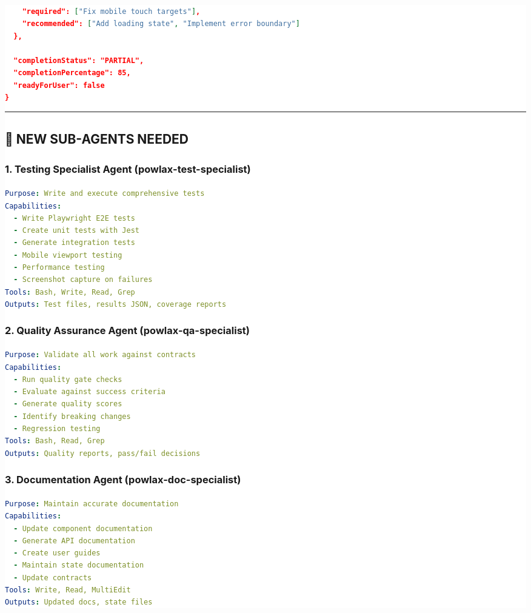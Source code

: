 ```json
    "required": ["Fix mobile touch targets"],
    "recommended": ["Add loading state", "Implement error boundary"]
  },
  
  "completionStatus": "PARTIAL",
  "completionPercentage": 85,
  "readyForUser": false
}
```

---

## 🤖 **NEW SUB-AGENTS NEEDED**

### **1. Testing Specialist Agent (powlax-test-specialist)**
```yaml
Purpose: Write and execute comprehensive tests
Capabilities:
  - Write Playwright E2E tests
  - Create unit tests with Jest
  - Generate integration tests
  - Mobile viewport testing
  - Performance testing
  - Screenshot capture on failures
Tools: Bash, Write, Read, Grep
Outputs: Test files, results JSON, coverage reports
```

### **2. Quality Assurance Agent (powlax-qa-specialist)**
```yaml
Purpose: Validate all work against contracts
Capabilities:
  - Run quality gate checks
  - Evaluate against success criteria
  - Generate quality scores
  - Identify breaking changes
  - Regression testing
Tools: Bash, Read, Grep
Outputs: Quality reports, pass/fail decisions
```

### **3. Documentation Agent (powlax-doc-specialist)**
```yaml
Purpose: Maintain accurate documentation
Capabilities:
  - Update component documentation
  - Generate API documentation
  - Create user guides
  - Maintain state documentation
  - Update contracts
Tools: Write, Read, MultiEdit
Outputs: Updated docs, state files
```
